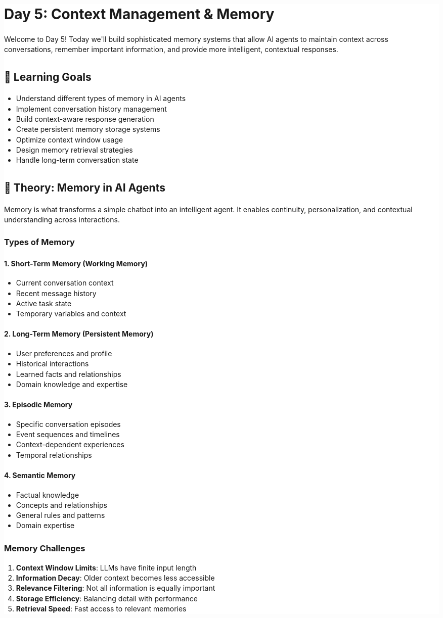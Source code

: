# Day 5: Context Management & Memory

Welcome to Day 5! Today we'll build sophisticated memory systems that allow AI agents to maintain context across conversations, remember important information, and provide more intelligent, contextual responses.

## 🎯 Learning Goals

- Understand different types of memory in AI agents
- Implement conversation history management
- Build context-aware response generation
- Create persistent memory storage systems
- Optimize context window usage
- Design memory retrieval strategies
- Handle long-term conversation state

## 📖 Theory: Memory in AI Agents

Memory is what transforms a simple chatbot into an intelligent agent. It enables continuity, personalization, and contextual understanding across interactions.

### Types of Memory

#### 1. Short-Term Memory (Working Memory)
- Current conversation context
- Recent message history
- Active task state
- Temporary variables and context

#### 2. Long-Term Memory (Persistent Memory)
- User preferences and profile
- Historical interactions
- Learned facts and relationships
- Domain knowledge and expertise

#### 3. Episodic Memory
- Specific conversation episodes
- Event sequences and timelines
- Context-dependent experiences
- Temporal relationships

#### 4. Semantic Memory
- Factual knowledge
- Concepts and relationships
- General rules and patterns
- Domain expertise

### Memory Challenges

1. **Context Window Limits**: LLMs have finite input length
2. **Information Decay**: Older context becomes less accessible
3. **Relevance Filtering**: Not all information is equally important
4. **Storage Efficiency**: Balancing detail with performance
5. **Retrieval Speed**: Fast access to relevant memories
